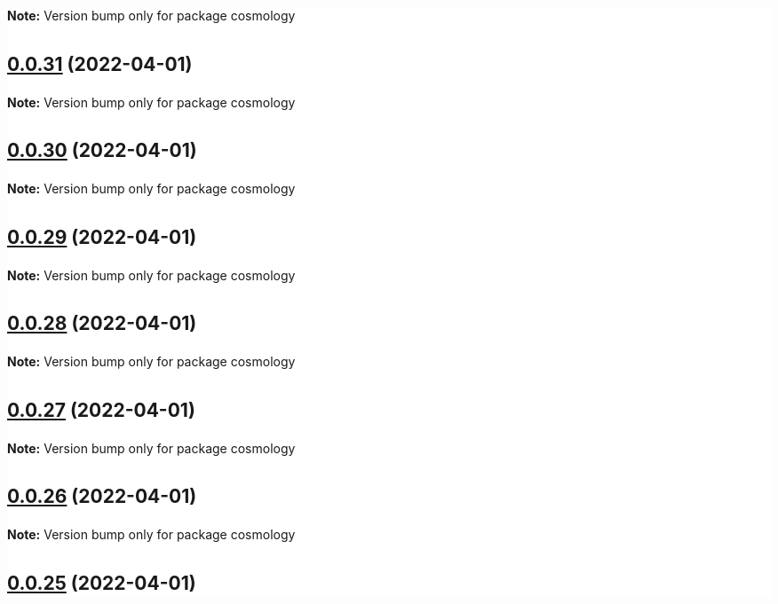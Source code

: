 **Note:** Version bump only for package cosmology





## [0.0.31](https://github.com/cosmology-finance/cosmology/compare/cosmology@0.0.30...cosmology@0.0.31) (2022-04-01)

**Note:** Version bump only for package cosmology





## [0.0.30](https://github.com/cosmology-finance/cosmology/compare/cosmology@0.0.29...cosmology@0.0.30) (2022-04-01)

**Note:** Version bump only for package cosmology





## [0.0.29](https://github.com/cosmology-finance/cosmology/compare/cosmology@0.0.28...cosmology@0.0.29) (2022-04-01)

**Note:** Version bump only for package cosmology





## [0.0.28](https://github.com/cosmology-finance/cosmology/compare/cosmology@0.0.27...cosmology@0.0.28) (2022-04-01)

**Note:** Version bump only for package cosmology





## [0.0.27](https://github.com/cosmology-finance/cosmology/compare/cosmology@0.0.26...cosmology@0.0.27) (2022-04-01)

**Note:** Version bump only for package cosmology





## [0.0.26](https://github.com/cosmology-finance/cosmology/compare/cosmology@0.0.25...cosmology@0.0.26) (2022-04-01)

**Note:** Version bump only for package cosmology





## [0.0.25](https://github.com/cosmology-finance/cosmology/compare/cosmology@0.0.24...cosmology@0.0.25) (2022-04-01)
